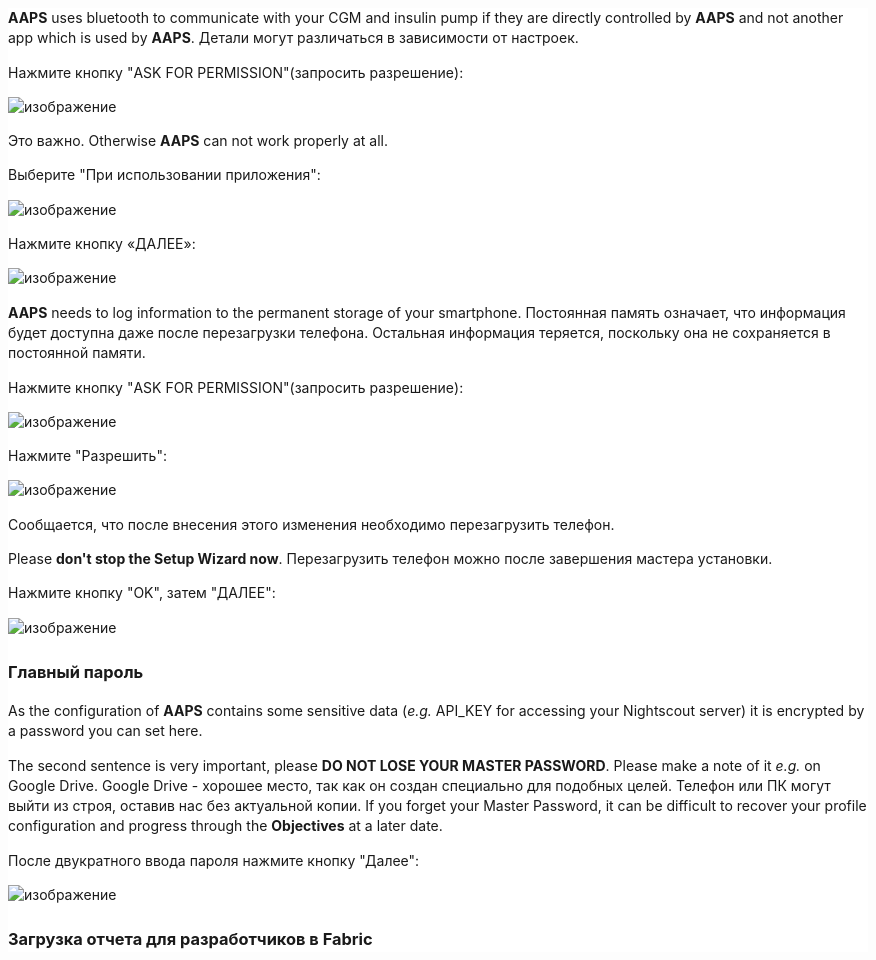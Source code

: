 **AAPS** uses bluetooth to communicate with your CGM and insulin pump if they are directly controlled by **AAPS** and not another app which is used by **AAPS**. Детали могут различаться в зависимости от настроек.

Нажмите кнопку "ASK FOR PERMISSION"(запросить разрешение):

![изображение](../images/setup-wizard/Screenshot_20231202_125924.png)

Это важно. Otherwise **AAPS** can not work properly at all.

Выберите "При использовании приложения":

![изображение](../images/setup-wizard/Screenshot_20231202_125939.png)

Нажмите кнопку «ДАЛЕЕ»:

![изображение](../images/setup-wizard/Screenshot_20231202_130002.png)

**AAPS** needs to log information to the permanent storage of your smartphone. Постоянная память означает, что информация будет доступна даже после перезагрузки телефона. Остальная информация теряется, поскольку она не сохраняется в постоянной памяти.

Нажмите кнопку "ASK FOR PERMISSION"(запросить разрешение):

![изображение](../images/setup-wizard/Screenshot_20231202_130012.png)

Нажмите "Разрешить":

![изображение](../images/setup-wizard/Screenshot_20231202_130022.png)

Сообщается, что после внесения этого изменения необходимо перезагрузить телефон.

Please **don't stop the Setup Wizard now**. Перезагрузить телефон можно после завершения мастера установки.

Нажмите кнопку "OK", затем "ДАЛЕЕ":

![изображение](../images/setup-wizard/Screenshot_20231202_130031.png)


### Главный пароль

As the configuration of **AAPS** contains some sensitive data (_e.g._ API_KEY for accessing your Nightscout server) it is encrypted by a password you can set here.

The second sentence is very important, please **DO NOT LOSE YOUR MASTER PASSWORD**. Please make a note of it _e.g._ on Google Drive. Google Drive - хорошее место, так как он создан специально для подобных целей. Телефон или ПК могут выйти из строя, оставив нас без актуальной копии. If you forget your Master Password, it can be difficult to recover your profile configuration and progress through the **Objectives** at a later date.

После двукратного ввода пароля нажмите кнопку "Далее":

![изображение](../images/setup-wizard/Screenshot_20231202_130122.png)


### Загрузка отчета для разработчиков в Fabric
